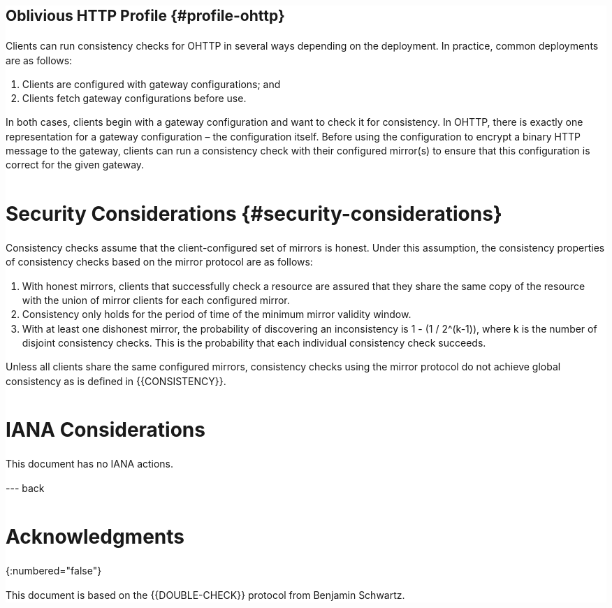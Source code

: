 ## Oblivious HTTP Profile {#profile-ohttp}

Clients can run consistency checks for OHTTP in several ways depending on the deployment. In practice,
common deployments are as follows:

1. Clients are configured with gateway configurations; and
1. Clients fetch gateway configurations before use.

In both cases, clients begin with a gateway configuration and want to check it for consistency.
In OHTTP, there is exactly one representation for a gateway configuration – the configuration itself.
Before using the configuration to encrypt a binary HTTP message to the gateway, clients can run
a consistency check with their configured mirror(s) to ensure that this configuration is correct
for the given gateway.

# Security Considerations {#security-considerations}

Consistency checks assume that the client-configured set of mirrors is honest. Under this assumption,
the consistency properties of consistency checks based on the mirror protocol are as follows:

1. With honest mirrors, clients that successfully check a resource are assured that they
   share the same copy of the resource with the union of mirror clients for each configured mirror.
1. Consistency only holds for the period of time of the minimum mirror validity window.
1. With at least one dishonest mirror, the probability of discovering an inconsistency is 1 - (1 / 2^(k-1)),
   where k is the number of disjoint consistency checks. This is the probability that each individual
   consistency check succeeds.

Unless all clients share the same configured mirrors, consistency checks using the mirror protocol do
not achieve global consistency as is defined in {{CONSISTENCY}}.

# IANA Considerations

This document has no IANA actions.

--- back

# Acknowledgments
{:numbered="false"}

This document is based on the {{DOUBLE-CHECK}} protocol from Benjamin Schwartz.
